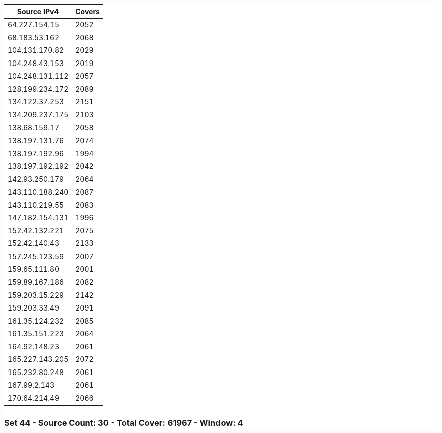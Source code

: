 | Source IPv4 | Covers |
| --- | --- |
| 64.227.154.15 | 2052 |
| 68.183.53.162 | 2068 |
| 104.131.170.82 | 2029 |
| 104.248.43.153 | 2019 |
| 104.248.131.112 | 2057 |
| 128.199.234.172 | 2089 |
| 134.122.37.253 | 2151 |
| 134.209.237.175 | 2103 |
| 138.68.159.17 | 2058 |
| 138.197.131.76 | 2074 |
| 138.197.192.96 | 1994 |
| 138.197.192.192 | 2042 |
| 142.93.250.179 | 2064 |
| 143.110.188.240 | 2087 |
| 143.110.219.55 | 2083 |
| 147.182.154.131 | 1996 |
| 152.42.132.221 | 2075 |
| 152.42.140.43 | 2133 |
| 157.245.123.59 | 2007 |
| 159.65.111.80 | 2001 |
| 159.89.167.186 | 2082 |
| 159.203.15.229 | 2142 |
| 159.203.33.49 | 2091 |
| 161.35.124.232 | 2085 |
| 161.35.151.223 | 2064 |
| 164.92.148.23 | 2061 |
| 165.227.143.205 | 2072 |
| 165.232.80.248 | 2061 |
| 167.99.2.143 | 2061 |
| 170.64.214.49 | 2066 |
### Set 44 - Source Count: 30 - Total Cover: 61967 - Window: 4
